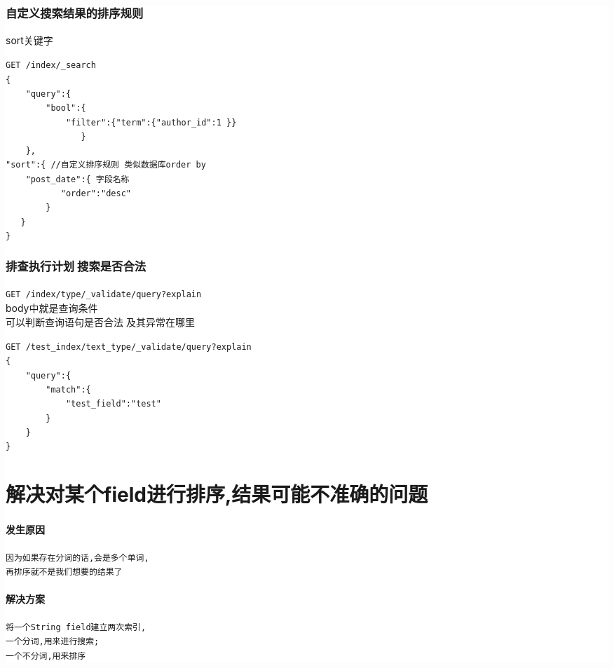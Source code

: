 ### 自定义搜索结果的排序规则
sort关键字
```
GET /index/_search
{
    "query":{
        "bool":{
            "filter":{"term":{"author_id":1 }}
               }
    },
"sort":{ //自定义排序规则 类似数据库order by
    "post_date":{ 字段名称
           "order":"desc"
        }
   }
}

```

### 排查执行计划 搜索是否合法
`GET /index/type/_validate/query?explain`  
body中就是查询条件  
可以判断查询语句是否合法 及其异常在哪里  
```
GET /test_index/text_type/_validate/query?explain
{
    "query":{
        "match":{
            "test_field":"test"
        }
    }
}

```
# 解决对某个field进行排序,结果可能不准确的问题

#### 发生原因

```
因为如果存在分词的话,会是多个单词,
再排序就不是我们想要的结果了
```

#### 解决方案

```
将一个String field建立两次索引,
一个分词,用来进行搜索;
一个不分词,用来排序

```
